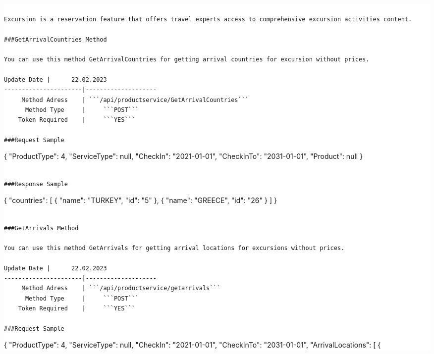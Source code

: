 ```

Excursion is a reservation feature that offers travel experts access to comprehensive excursion activities content.

###GetArrivalCountries Method

You can use this method GetArrivalCountries for getting arrival countries for excursion without prices.

Update Date |      22.02.2023
----------------------|--------------------
     Method Adress    | ```/api/productservice/GetArrivalCountries```  
      Method Type     | 	```POST```
    Token Required    |		```YES```

###Request Sample

```
{
    "ProductType": 4,
    "ServiceType": null,
    "CheckIn": "2021-01-01",
    "CheckInTo": "2031-01-01",
    "Product": null
}
```

###Response Sample

```
{
    "countries": [
        {
            "name": "TURKEY",
            "id": "5"
        },
        {
            "name": "GREECE",
            "id": "26"
        }
    ]
}
```

###GetArrivals Method

You can use this method GetArrivals for getting arrival locations for excursions without prices.

Update Date |      22.02.2023
----------------------|--------------------
     Method Adress    | ```/api/productservice/getarrivals```  
      Method Type     | 	```POST```
    Token Required    |		```YES```

###Request Sample

```
{
    "ProductType": 4,
    "ServiceType": null,
    "CheckIn": "2021-01-01",
    "CheckInTo": "2031-01-01",
    "ArrivalLocations": [
        {